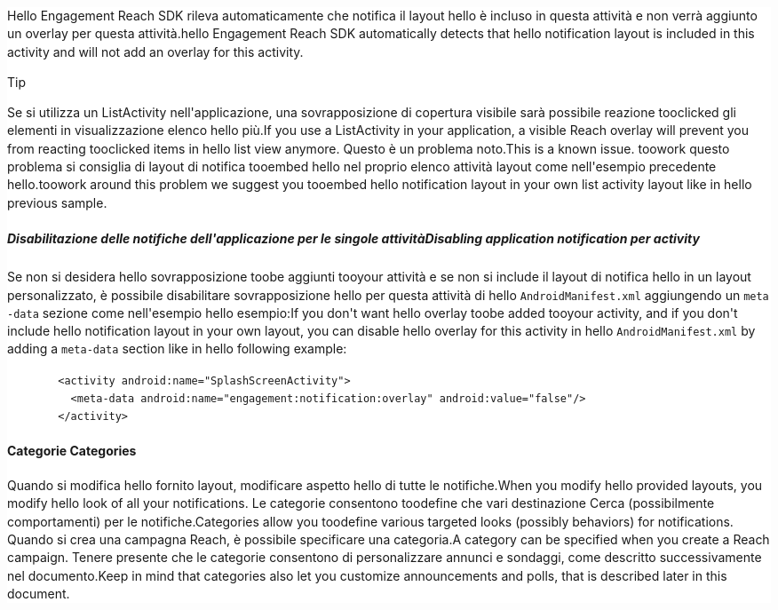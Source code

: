 <span data-ttu-id="d52ba-176">Hello Engagement Reach SDK rileva automaticamente che notifica il layout hello è incluso in questa attività e non verrà aggiunto un overlay per questa attività.</span><span class="sxs-lookup"><span data-stu-id="d52ba-176">hello Engagement Reach SDK automatically detects that hello notification layout is included in this activity and will not add an overlay for this activity.</span></span>

> [!TIP]
> <span data-ttu-id="d52ba-177">Se si utilizza un ListActivity nell'applicazione, una sovrapposizione di copertura visibile sarà possibile reazione tooclicked gli elementi in visualizzazione elenco hello più.</span><span class="sxs-lookup"><span data-stu-id="d52ba-177">If you use a ListActivity in your application, a visible Reach overlay will prevent you from reacting tooclicked items in hello list view anymore.</span></span> <span data-ttu-id="d52ba-178">Questo è un problema noto.</span><span class="sxs-lookup"><span data-stu-id="d52ba-178">This is a known issue.</span></span> <span data-ttu-id="d52ba-179">toowork questo problema si consiglia di layout di notifica tooembed hello nel proprio elenco attività layout come nell'esempio precedente hello.</span><span class="sxs-lookup"><span data-stu-id="d52ba-179">toowork around this problem we suggest you tooembed hello notification layout in your own list activity layout like in hello previous sample.</span></span>
> 
> 

##### <a name="disabling-application-notification-per-activity"></a><span data-ttu-id="d52ba-180">Disabilitazione delle notifiche dell'applicazione per le singole attività</span><span class="sxs-lookup"><span data-stu-id="d52ba-180">Disabling application notification per activity</span></span>
<span data-ttu-id="d52ba-181">Se non si desidera hello sovrapposizione toobe aggiunti tooyour attività e se non si include il layout di notifica hello in un layout personalizzato, è possibile disabilitare sovrapposizione hello per questa attività di hello `AndroidManifest.xml` aggiungendo un `meta-data` sezione come nell'esempio hello esempio:</span><span class="sxs-lookup"><span data-stu-id="d52ba-181">If you don't want hello overlay toobe added tooyour activity, and if you don't include hello notification layout in your own layout, you can disable hello overlay for this activity in hello `AndroidManifest.xml` by adding a `meta-data` section like in hello following example:</span></span>

            <activity android:name="SplashScreenActivity">
              <meta-data android:name="engagement:notification:overlay" android:value="false"/>
            </activity>

#### <span data-ttu-id="d52ba-182"><a name="categories"></a> Categorie</span><span class="sxs-lookup"><span data-stu-id="d52ba-182"><a name="categories"></a> Categories</span></span>
<span data-ttu-id="d52ba-183">Quando si modifica hello fornito layout, modificare aspetto hello di tutte le notifiche.</span><span class="sxs-lookup"><span data-stu-id="d52ba-183">When you modify hello provided layouts, you modify hello look of all your notifications.</span></span> <span data-ttu-id="d52ba-184">Le categorie consentono toodefine che vari destinazione Cerca (possibilmente comportamenti) per le notifiche.</span><span class="sxs-lookup"><span data-stu-id="d52ba-184">Categories allow you toodefine various targeted looks (possibly behaviors) for notifications.</span></span> <span data-ttu-id="d52ba-185">Quando si crea una campagna Reach, è possibile specificare una categoria.</span><span class="sxs-lookup"><span data-stu-id="d52ba-185">A category can be specified when you create a Reach campaign.</span></span> <span data-ttu-id="d52ba-186">Tenere presente che le categorie consentono di personalizzare annunci e sondaggi, come descritto successivamente nel documento.</span><span class="sxs-lookup"><span data-stu-id="d52ba-186">Keep in mind that categories also let you customize announcements and polls, that is described later in this document.</span></span>
